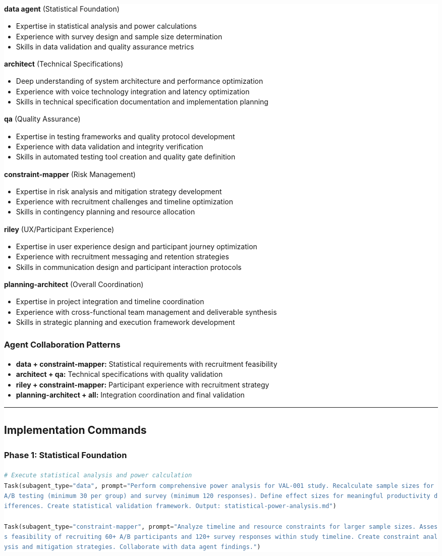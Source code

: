 **data agent** (Statistical Foundation)
- Expertise in statistical analysis and power calculations
- Experience with survey design and sample size determination
- Skills in data validation and quality assurance metrics

**architect** (Technical Specifications)
- Deep understanding of system architecture and performance optimization
- Experience with voice technology integration and latency optimization
- Skills in technical specification documentation and implementation planning

**qa** (Quality Assurance)
- Expertise in testing frameworks and quality protocol development
- Experience with data validation and integrity verification
- Skills in automated testing tool creation and quality gate definition

**constraint-mapper** (Risk Management)
- Expertise in risk analysis and mitigation strategy development
- Experience with recruitment challenges and timeline optimization
- Skills in contingency planning and resource allocation

**riley** (UX/Participant Experience)
- Expertise in user experience design and participant journey optimization
- Experience with recruitment messaging and retention strategies
- Skills in communication design and participant interaction protocols

**planning-architect** (Overall Coordination)
- Expertise in project integration and timeline coordination
- Experience with cross-functional team management and deliverable synthesis
- Skills in strategic planning and execution framework development

### Agent Collaboration Patterns
- **data + constraint-mapper:** Statistical requirements with recruitment feasibility
- **architect + qa:** Technical specifications with quality validation
- **riley + constraint-mapper:** Participant experience with recruitment strategy
- **planning-architect + all:** Integration coordination and final validation

---

## Implementation Commands

### Phase 1: Statistical Foundation
```python
# Execute statistical analysis and power calculation
Task(subagent_type="data", prompt="Perform comprehensive power analysis for VAL-001 study. Recalculate sample sizes for A/B testing (minimum 30 per group) and survey (minimum 120 responses). Define effect sizes for meaningful productivity differences. Create statistical validation framework. Output: statistical-power-analysis.md")

Task(subagent_type="constraint-mapper", prompt="Analyze timeline and resource constraints for larger sample sizes. Assess feasibility of recruiting 60+ A/B participants and 120+ survey responses within study timeline. Create constraint analysis and mitigation strategies. Collaborate with data agent findings.")
```
